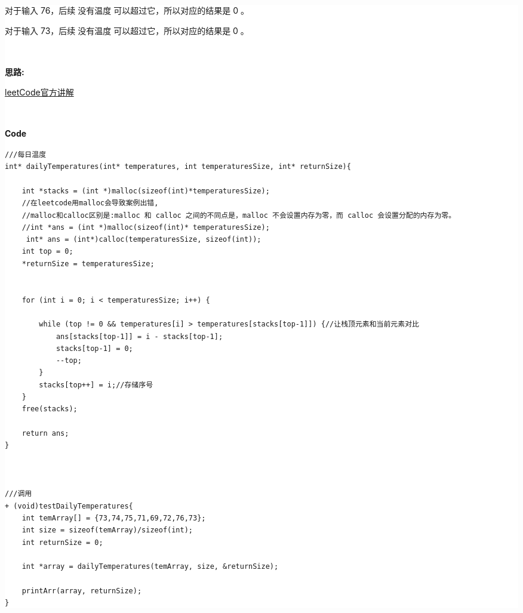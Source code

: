 对于输入 76，后续 没有温度 可以超过它，所以对应的结果是 0 。

对于输入 73，后续 没有温度 可以超过它，所以对应的结果是 0 。


<br/>


**思路:**

[leetCode官方讲解](https://leetcode.cn/problems/daily-temperatures/solution/mei-ri-wen-du-by-leetcode-solution/)


<br/>

**Code**

```
///每日温度
int* dailyTemperatures(int* temperatures, int temperaturesSize, int* returnSize){
    
    int *stacks = (int *)malloc(sizeof(int)*temperaturesSize);
    //在leetcode用malloc会导致案例出错,
    //malloc和calloc区别是:malloc 和 calloc 之间的不同点是，malloc 不会设置内存为零，而 calloc 会设置分配的内存为零。
    //int *ans = (int *)malloc(sizeof(int)* temperaturesSize);
     int* ans = (int*)calloc(temperaturesSize, sizeof(int));
    int top = 0;
    *returnSize = temperaturesSize;

    
    for (int i = 0; i < temperaturesSize; i++) {
        
        while (top != 0 && temperatures[i] > temperatures[stacks[top-1]]) {//让栈顶元素和当前元素对比
            ans[stacks[top-1]] = i - stacks[top-1];
            stacks[top-1] = 0;
            --top;
        }
        stacks[top++] = i;//存储序号
    }
    free(stacks);

    return ans;
}



///调用
+ (void)testDailyTemperatures{
    int temArray[] = {73,74,75,71,69,72,76,73};
    int size = sizeof(temArray)/sizeof(int);
    int returnSize = 0;
    
    int *array = dailyTemperatures(temArray, size, &returnSize);
    
    printArr(array, returnSize);
}
```
